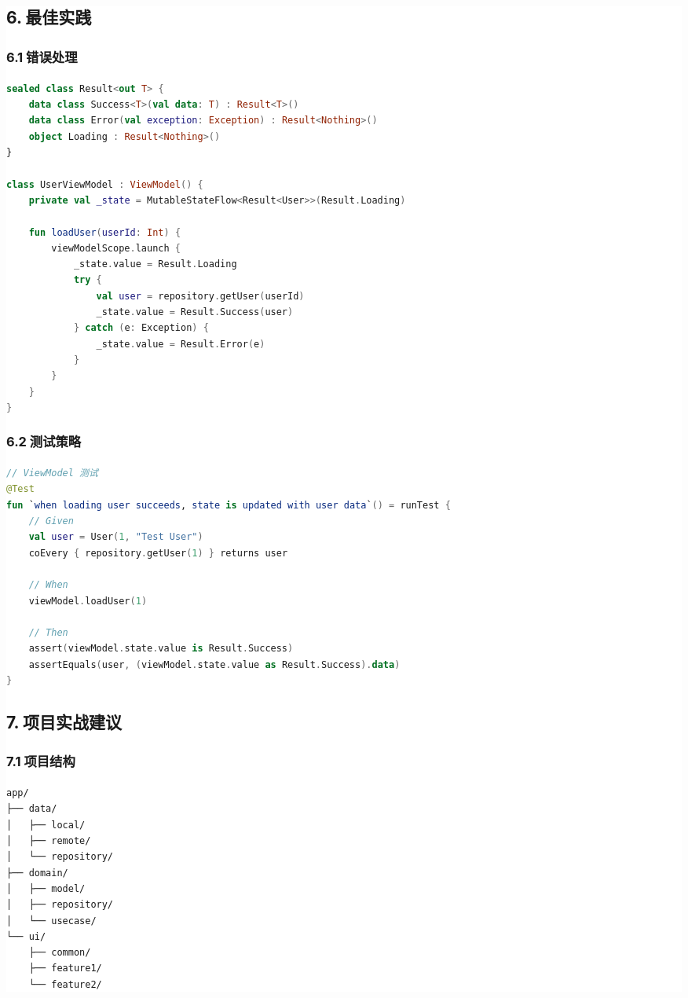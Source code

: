 ## 6. 最佳实践

### 6.1 错误处理
```kotlin
sealed class Result<out T> {
    data class Success<T>(val data: T) : Result<T>()
    data class Error(val exception: Exception) : Result<Nothing>()
    object Loading : Result<Nothing>()
}

class UserViewModel : ViewModel() {
    private val _state = MutableStateFlow<Result<User>>(Result.Loading)
    
    fun loadUser(userId: Int) {
        viewModelScope.launch {
            _state.value = Result.Loading
            try {
                val user = repository.getUser(userId)
                _state.value = Result.Success(user)
            } catch (e: Exception) {
                _state.value = Result.Error(e)
            }
        }
    }
}
```

### 6.2 测试策略
```kotlin
// ViewModel 测试
@Test
fun `when loading user succeeds, state is updated with user data`() = runTest {
    // Given
    val user = User(1, "Test User")
    coEvery { repository.getUser(1) } returns user
    
    // When
    viewModel.loadUser(1)
    
    // Then
    assert(viewModel.state.value is Result.Success)
    assertEquals(user, (viewModel.state.value as Result.Success).data)
}
```

## 7. 项目实战建议

### 7.1 项目结构
```
app/
├── data/
│   ├── local/
│   ├── remote/
│   └── repository/
├── domain/
│   ├── model/
│   ├── repository/
│   └── usecase/
└── ui/
    ├── common/
    ├── feature1/
    └── feature2/
```